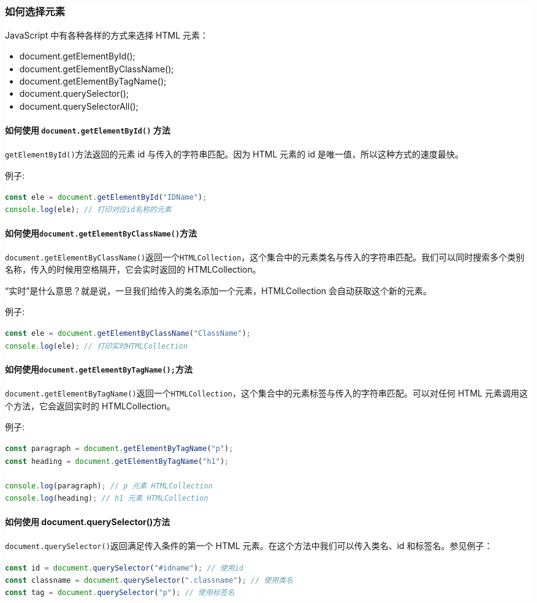 ### 如何选择元素

JavaScript 中有各种各样的方式来选择 HTML 元素：

-   document.getElementById();
-   document.getElementByClassName();
-   document.getElementByTagName();
-   document.querySelector();
-   document.querySelectorAll();

#### 如何使用 `document.getElementById()` 方法

 `getElementById()`方法返回的元素 id 与传入的字符串匹配。因为 HTML 元素的 id 是唯一值，所以这种方式的速度最快。

例子:

```js
const ele = document.getElementById("IDName");
console.log(ele); // 打印对应id名称的元素
```

#### 如何使用`document.getElementByClassName()`方法

`document.getElementByClassName()`返回一个`HTMLCollection`，这个集合中的元素类名与传入的字符串匹配。我们可以同时搜索多个类别名称，传入的时候用空格隔开，它会实时返回的 HTMLCollection。

“实时”是什么意思？就是说，一旦我们给传入的类名添加一个元素，HTMLCollection 会自动获取这个新的元素。

例子:

```js
const ele = document.getElementByClassName("ClassName");
console.log(ele); // 打印实时HTMLCollection
```

#### 如何使用`document.getElementByTagName();`方法

`document.getElementByTagName()`返回一个`HTMLCollection`，这个集合中的元素标签与传入的字符串匹配。可以对任何 HTML 元素调用这个方法，它会返回实时的 HTMLCollection。

例子:

```js
const paragraph = document.getElementByTagName("p");
const heading = document.getElementByTagName("h1");

console.log(paragraph); // p 元素 HTMLCollection
console.log(heading); // h1 元素 HTMLCollection
```

#### 如何使用 document.querySelector()方法

`document.querySelector()`返回满足传入条件的第一个 HTML 元素。在这个方法中我们可以传入类名、id 和标签名。参见例子：

```js
const id = document.querySelector("#idname"); // 使用id
const classname = document.querySelector(".classname"); // 使用类名
const tag = document.querySelector("p"); // 使用标签名
```
